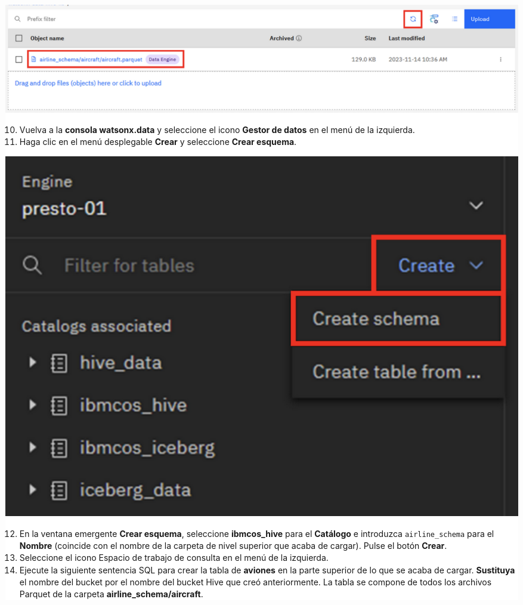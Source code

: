 ![](./images/202/uploaded-files.png)

10. Vuelva a la **consola watsonx.data** y seleccione el icono **Gestor de datos** en el menú de la izquierda.
11. Haga clic en el menú desplegable **Crear** y seleccione **Crear esquema**.

![](./images/202/create-schema.png)

12. En la ventana emergente **Crear esquema**, seleccione **ibmcos\_hive** para el **Catálogo** e introduzca `airline_schema` para el **Nombre** (coincide con el nombre de la carpeta de nivel superior que acaba de cargar). Pulse el botón **Crear**.
13. Seleccione el icono Espacio de trabajo de consulta en el menú de la izquierda.
14. Ejecute la siguiente sentencia SQL para crear la tabla de **aviones** en la parte superior de lo que se acaba de cargar. **Sustituya** el nombre del bucket por el nombre del bucket Hive que creó anteriormente. La tabla se compone de todos los archivos Parquet de la carpeta **airline\_schema/aircraft**.
